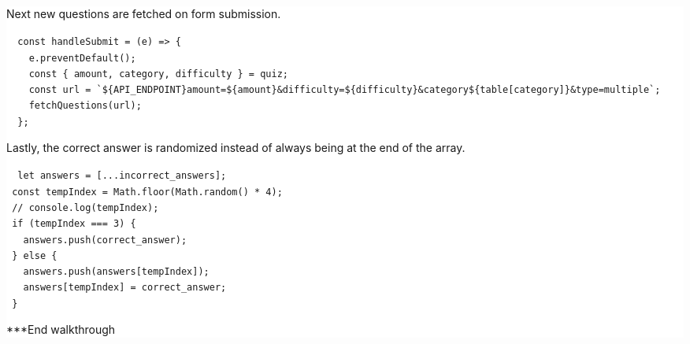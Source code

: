 Next new questions are fetched on form submission.
```React
  const handleSubmit = (e) => {
    e.preventDefault();
    const { amount, category, difficulty } = quiz;
    const url = `${API_ENDPOINT}amount=${amount}&difficulty=${difficulty}&category${table[category]}&type=multiple`;
    fetchQuestions(url);
  };
 ```
 
 Lastly, the correct answer is randomized instead of always being at the end of the array.
 ```React
   let answers = [...incorrect_answers];
  const tempIndex = Math.floor(Math.random() * 4);
  // console.log(tempIndex);
  if (tempIndex === 3) {
    answers.push(correct_answer);
  } else {
    answers.push(answers[tempIndex]);
    answers[tempIndex] = correct_answer;
  }
```


***End walkthrough
